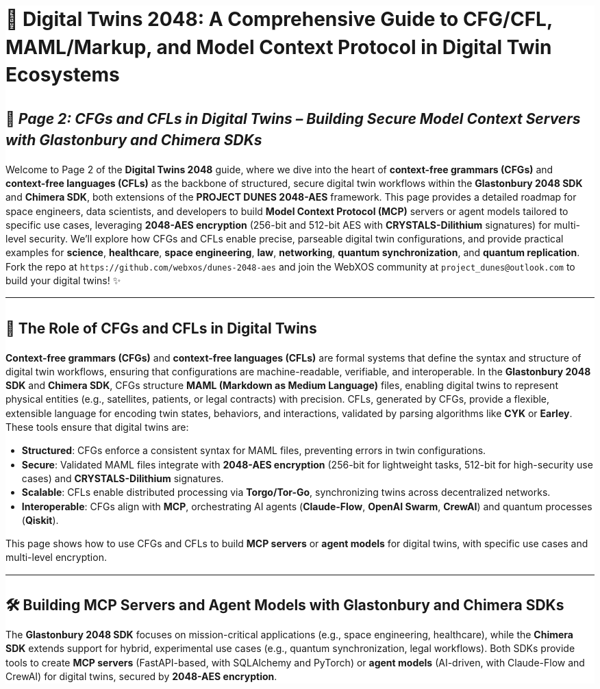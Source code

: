 # 🐪 **Digital Twins 2048: A Comprehensive Guide to CFG/CFL, MAML/Markup, and Model Context Protocol in Digital Twin Ecosystems**

## 📜 *Page 2: CFGs and CFLs in Digital Twins – Building Secure Model Context Servers with Glastonbury and Chimera SDKs*

Welcome to Page 2 of the **Digital Twins 2048** guide, where we dive into the heart of **context-free grammars (CFGs)** and **context-free languages (CFLs)** as the backbone of structured, secure digital twin workflows within the **Glastonbury 2048 SDK** and **Chimera SDK**, both extensions of the **PROJECT DUNES 2048-AES** framework. This page provides a detailed roadmap for space engineers, data scientists, and developers to build **Model Context Protocol (MCP)** servers or agent models tailored to specific use cases, leveraging **2048-AES encryption** (256-bit and 512-bit AES with **CRYSTALS-Dilithium** signatures) for multi-level security. We’ll explore how CFGs and CFLs enable precise, parseable digital twin configurations, and provide practical examples for **science**, **healthcare**, **space engineering**, **law**, **networking**, **quantum synchronization**, and **quantum replication**. Fork the repo at `https://github.com/webxos/dunes-2048-aes` and join the WebXOS community at `project_dunes@outlook.com` to build your digital twins! ✨

---

## 🌌 The Role of CFGs and CFLs in Digital Twins

**Context-free grammars (CFGs)** and **context-free languages (CFLs)** are formal systems that define the syntax and structure of digital twin workflows, ensuring that configurations are machine-readable, verifiable, and interoperable. In the **Glastonbury 2048 SDK** and **Chimera SDK**, CFGs structure **MAML (Markdown as Medium Language)** files, enabling digital twins to represent physical entities (e.g., satellites, patients, or legal contracts) with precision. CFLs, generated by CFGs, provide a flexible, extensible language for encoding twin states, behaviors, and interactions, validated by parsing algorithms like **CYK** or **Earley**. These tools ensure that digital twins are:
- **Structured**: CFGs enforce a consistent syntax for MAML files, preventing errors in twin configurations.
- **Secure**: Validated MAML files integrate with **2048-AES encryption** (256-bit for lightweight tasks, 512-bit for high-security use cases) and **CRYSTALS-Dilithium** signatures.
- **Scalable**: CFLs enable distributed processing via **Torgo/Tor-Go**, synchronizing twins across decentralized networks.
- **Interoperable**: CFGs align with **MCP**, orchestrating AI agents (**Claude-Flow**, **OpenAI Swarm**, **CrewAI**) and quantum processes (**Qiskit**).

This page shows how to use CFGs and CFLs to build **MCP servers** or **agent models** for digital twins, with specific use cases and multi-level encryption.

---

## 🛠️ Building MCP Servers and Agent Models with Glastonbury and Chimera SDKs

The **Glastonbury 2048 SDK** focuses on mission-critical applications (e.g., space engineering, healthcare), while the **Chimera SDK** extends support for hybrid, experimental use cases (e.g., quantum synchronization, legal workflows). Both SDKs provide tools to create **MCP servers** (FastAPI-based, with SQLAlchemy and PyTorch) or **agent models** (AI-driven, with Claude-Flow and CrewAI) for digital twins, secured by **2048-AES encryption**.
